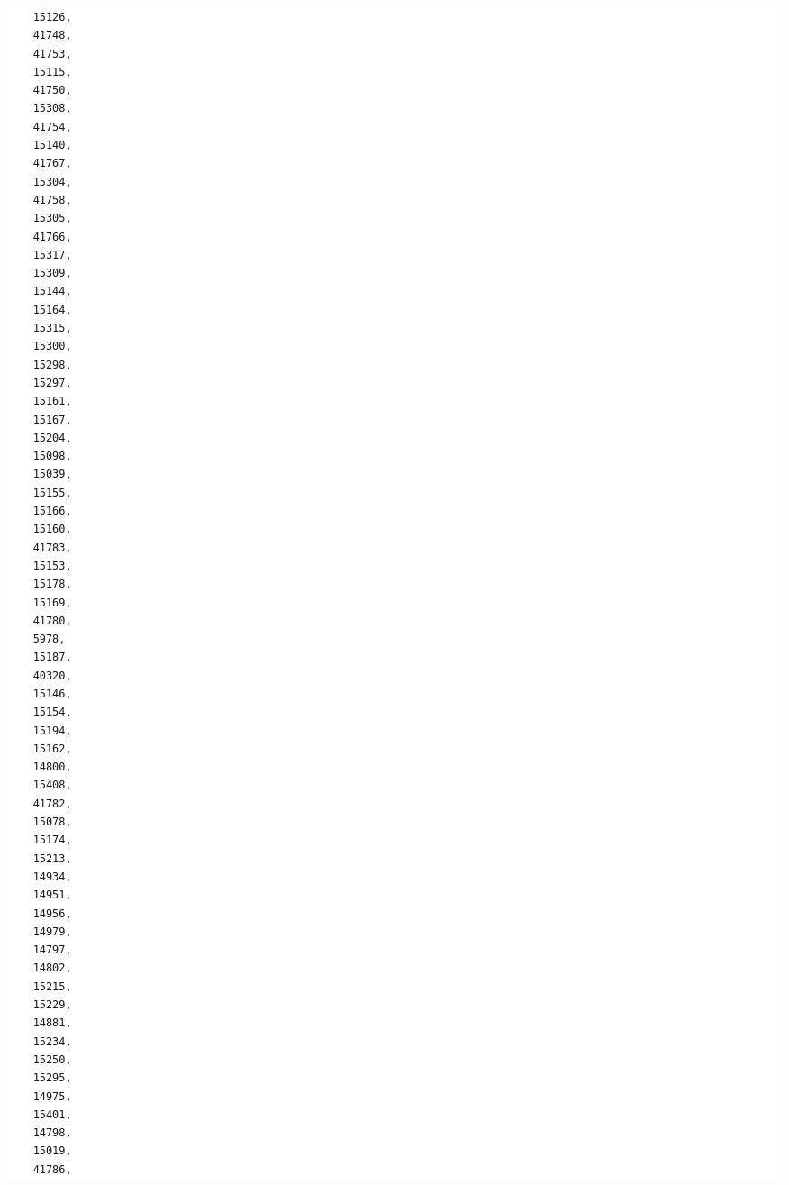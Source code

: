         15126, 
        41748, 
        41753, 
        15115, 
        41750, 
        15308, 
        41754, 
        15140, 
        41767, 
        15304, 
        41758, 
        15305, 
        41766, 
        15317, 
        15309, 
        15144, 
        15164, 
        15315, 
        15300, 
        15298, 
        15297, 
        15161, 
        15167, 
        15204, 
        15098, 
        15039, 
        15155, 
        15166, 
        15160, 
        41783, 
        15153, 
        15178, 
        15169, 
        41780, 
        5978, 
        15187, 
        40320, 
        15146, 
        15154, 
        15194, 
        15162, 
        14800, 
        15408, 
        41782, 
        15078, 
        15174, 
        15213, 
        14934, 
        14951, 
        14956, 
        14979, 
        14797, 
        14802, 
        15215, 
        15229, 
        14881, 
        15234, 
        15250, 
        15295, 
        14975, 
        15401, 
        14798, 
        15019, 
        41786, 
